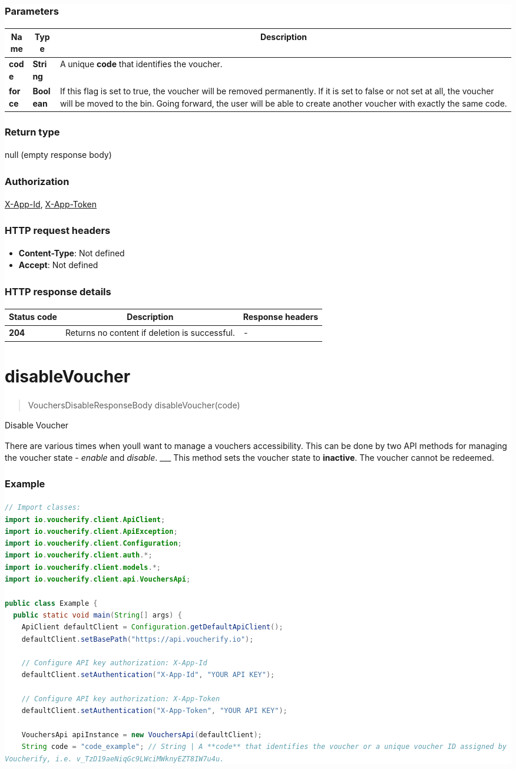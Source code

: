 ```java
```

### Parameters

| Name | Type | Description  |
|------------- | ------------- | ------------- |
| **code** | **String**| A unique **code** that identifies the voucher. |
| **force** | **Boolean**| If this flag is set to true, the voucher will be removed permanently. If it is set to false or not set at all, the voucher will be moved to the bin. Going forward, the user will be able to create another voucher with exactly the same code. |

### Return type

null (empty response body)

### Authorization

[X-App-Id](../README.md#X-App-Id), [X-App-Token](../README.md#X-App-Token)

### HTTP request headers

 - **Content-Type**: Not defined
 - **Accept**: Not defined

### HTTP response details
| Status code | Description | Response headers |
|-------------|-------------|------------------|
| **204** | Returns no content if deletion is successful. |  -  |

<a id="disableVoucher"></a>
# **disableVoucher**
> VouchersDisableResponseBody disableVoucher(code)

Disable Voucher

There are various times when youll want to manage a vouchers accessibility. This can be done by two API methods for managing the voucher state - *enable* and *disable*.   ___ This method sets the voucher state to **inactive**. The voucher cannot be redeemed.

### Example
```java
// Import classes:
import io.voucherify.client.ApiClient;
import io.voucherify.client.ApiException;
import io.voucherify.client.Configuration;
import io.voucherify.client.auth.*;
import io.voucherify.client.models.*;
import io.voucherify.client.api.VouchersApi;

public class Example {
  public static void main(String[] args) {
    ApiClient defaultClient = Configuration.getDefaultApiClient();
    defaultClient.setBasePath("https://api.voucherify.io");
    
    // Configure API key authorization: X-App-Id
    defaultClient.setAuthentication("X-App-Id", "YOUR API KEY");

    // Configure API key authorization: X-App-Token
    defaultClient.setAuthentication("X-App-Token", "YOUR API KEY");

    VouchersApi apiInstance = new VouchersApi(defaultClient);
    String code = "code_example"; // String | A **code** that identifies the voucher or a unique voucher ID assigned by Voucherify, i.e. v_TzD19aeNiqGc9LWciMWknyEZT8IW7u4u.
```